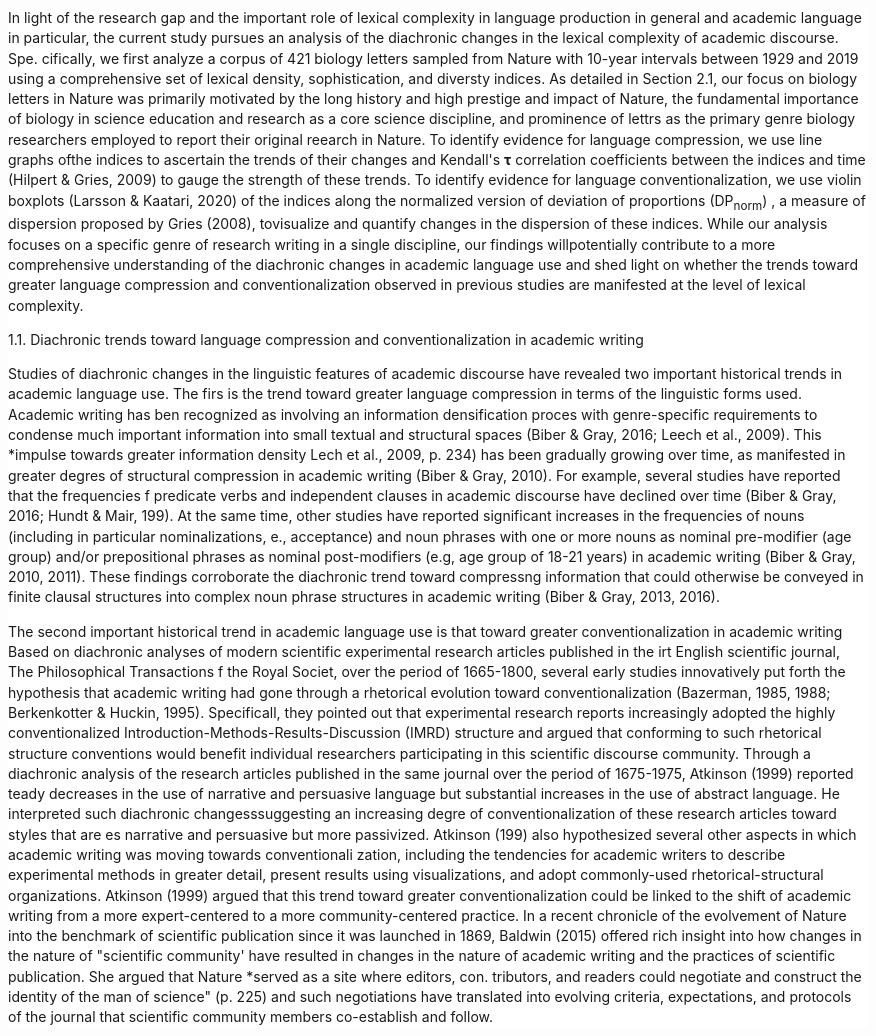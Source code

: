 In light of the research gap and the important role of lexical complexity in language production in general and academic language in particular, the current study pursues an analysis of the diachronic changes in the lexical complexity of academic discourse. Spe. cifically, we first analyze a corpus of 421 biology letters sampled from Nature with 10-year intervals between 1929 and 2019 using a comprehensive set of lexical density, sophistication, and diversty indices. As detailed in Section 2.1, our focus on biology letters in Nature was primarily motivated by the long history and high prestige and impact of Nature, the fundamental importance of biology in science education and research as a core science discipline, and prominence of lettrs as the primary genre biology researchers employed to report their original reearch in Nature. To identify evidence for language compression, we use line graphs ofthe indices to ascertain the trends of their changes and Kendall's $\boldsymbol { \tau }$ correlation coefficients between the indices and time (Hilpert & Gries, 2009) to gauge the strength of these trends. To identify evidence for language conventionalization, we use violin boxplots (Larsson & Kaatari, 2020) of the indices along the normalized version of deviation of proportions $( \mathrm { D P _ { n o r m } } )$ , a measure of dispersion proposed by Gries (2008), tovisualize and quantify changes in the dispersion of these indices. While our analysis focuses on a specific genre of research writing in a single discipline, our findings willpotentially contribute to a more comprehensive understanding of the diachronic changes in academic language use and shed light on whether the trends toward greater language compression and conventionalization observed in previous studies are manifested at the level of lexical complexity.

1.1. Diachronic trends toward language compression and conventionalization in academic writing

Studies of diachronic changes in the linguistic features of academic discourse have revealed two important historical trends in academic language use. The firs is the trend toward greater language compression in terms of the linguistic forms used. Academic writing has ben recognized as involving an information densification proces with genre-specific requirements to condense much important information into small textual and structural spaces (Biber & Gray, 2016; Leech et al., 2009). This \*impulse towards greater information density Lech et al., 2009, p. 234) has been gradually growing over time, as manifested in greater degres of structural compression in academic writing (Biber & Gray, 2010). For example, several studies have reported that the frequencies f predicate verbs and independent clauses in academic discourse have declined over time (Biber & Gray, 2016; Hundt & Mair, 199). At the same time, other studies have reported significant increases in the frequencies of nouns (including in particular nominalizations, e., acceptance) and noun phrases with one or more nouns as nominal pre-modifier (age group) and/or prepositional phrases as nominal post-modifiers (e.g, age group of 18-21 years) in academic writing (Biber & Gray, 2010, 2011). These findings corroborate the diachronic trend toward compressng information that could otherwise be conveyed in finite clausal structures into complex noun phrase structures in academic writing (Biber & Gray, 2013, 2016).

The second important historical trend in academic language use is that toward greater conventionalization in academic writing Based on diachronic analyses of modern scientific experimental research articles published in the irt English scientific journal, The Philosophical Transactions f the Royal Societ, over the period of 1665-1800, several early studies innovatively put forth the hypothesis that academic writing had gone through a rhetorical evolution toward conventionalization (Bazerman, 1985, 1988; Berkenkotter & Huckin, 1995). Specificall, they pointed out that experimental research reports increasingly adopted the highly conventionalized Introduction-Methods-Results-Discussion (IMRD) structure and argued that conforming to such rhetorical structure conventions would benefit individual researchers participating in this scientific discourse community. Through a diachronic analysis of the research articles published in the same journal over the period of 1675-1975, Atkinson (1999) reported teady decreases in the use of narrative and persuasive language but substantial increases in the use of abstract language. He interpreted such diachronic changesssuggesting an increasing degre of conventionalization of these research articles toward styles that are es narrative and persuasive but more passivized. Atkinson (199) also hypothesized several other aspects in which academic writing was moving towards conventionali zation, including the tendencies for academic writers to describe experimental methods in greater detail, present results using visualizations, and adopt commonly-used rhetorical-structural organizations. Atkinson (1999) argued that this trend toward greater conventionalization could be linked to the shift of academic writing from a more expert-centered to a more community-centered practice. In a recent chronicle of the evolvement of Nature into the benchmark of scientific publication since it was launched in 1869, Baldwin (2015) offered rich insight into how changes in the nature of "scientific community' have resulted in changes in the nature of academic writing and the practices of scientific publication. She argued that Nature \*served as a site where editors, con. tributors, and readers could negotiate and construct the identity of the man of science" (p. 225) and such negotiations have translated into evolving criteria, expectations, and protocols of the journal that scientific community members co-establish and follow.
